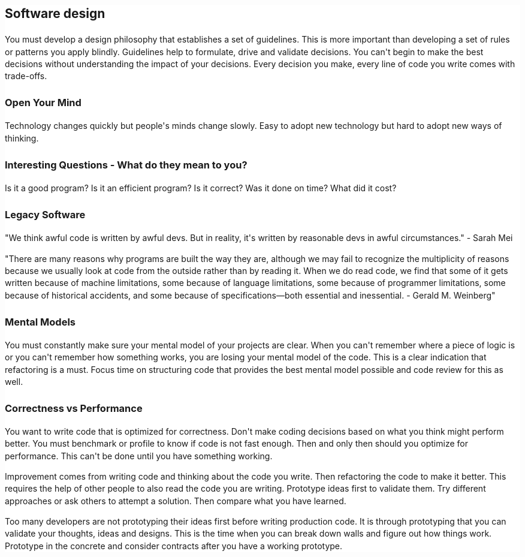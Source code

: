## Software design

You must develop a design philosophy that establishes a set of guidelines. This is more important than developing a set of rules or patterns you apply blindly. Guidelines help to formulate, drive and validate decisions. You can't begin to make the best decisions without understanding the impact of your decisions. Every decision you make, every line of code you write comes with trade-offs.

### Open Your Mind

Technology changes quickly but people's minds change slowly.
Easy to adopt new technology but hard to adopt new ways of thinking.

### Interesting Questions - What do they mean to you?

Is it a good program?
Is it an efficient program?
Is it correct?
Was it done on time?
What did it cost?

### Legacy Software

"We think awful code is written by awful devs. But in reality, it's written by reasonable devs in awful circumstances." - Sarah Mei

"There are many reasons why programs are built the way they are, although we may fail to recognize the multiplicity of reasons because we usually look at code from the outside rather than by reading it. When we do read code, we find that some of it gets written because of machine limitations, some because of language limitations, some because of programmer limitations, some because of historical accidents, and some because of specifications—both essential and inessential. - Gerald M. Weinberg"

### Mental Models

You must constantly make sure your mental model of your projects are clear. When you can't remember where a piece of logic is or you can't remember how something works, you are losing your mental model of the code. This is a clear indication that refactoring is a must. Focus time on structuring code that provides the best mental model possible and code review for this as well.

### Correctness vs Performance

You want to write code that is optimized for correctness. Don't make coding decisions based on what you think might perform better. You must benchmark or profile to know if code is not fast enough. Then and only then should you optimize for performance. This can't be done until you have something working.

Improvement comes from writing code and thinking about the code you write. Then refactoring the code to make it better. This requires the help of other people to also read the code you are writing. Prototype ideas first to validate them. Try different approaches or ask others to attempt a solution. Then compare what you have learned.

Too many developers are not prototyping their ideas first before writing production code. It is through prototyping that you can validate your thoughts, ideas and designs. This is the time when you can break down walls and figure out how things work. Prototype in the concrete and consider contracts after you have a working prototype.
